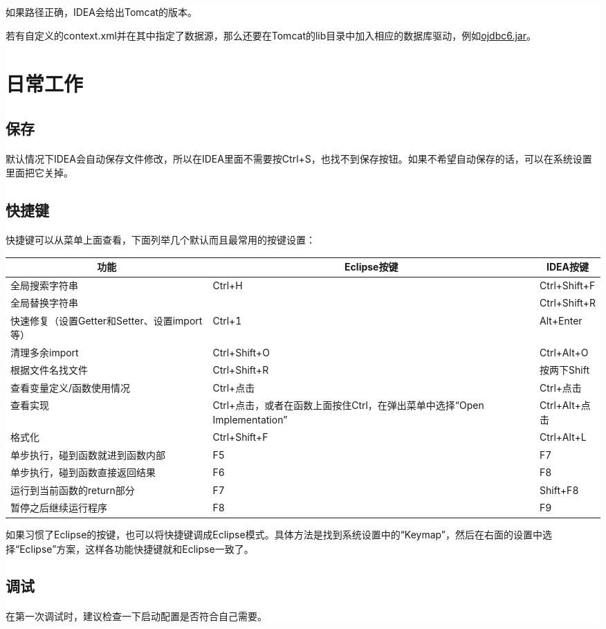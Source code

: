 如果路径正确，IDEA会给出Tomcat的版本。

若有自定义的context.xml并在其中指定了数据源，那么还要在Tomcat的lib目录中加入相应的数据库驱动，例如[ojdbc6.jar](https://www.oracle.com/technetwork/apps-tech/jdbc-112010-090769.html)。

# 日常工作
## 保存
默认情况下IDEA会自动保存文件修改，所以在IDEA里面不需要按Ctrl+S，也找不到保存按钮。如果不希望自动保存的话，可以在系统设置里面把它关掉。

## 快捷键
快捷键可以从菜单上面查看，下面列举几个默认而且最常用的按键设置：

功能                           | Eclipse按键      | IDEA按键
-------------------------------|-----------------|---------------
全局搜索字符串                   | Ctrl+H          | Ctrl+Shift+F
全局替换字符串                   |                 | Ctrl+Shift+R
快速修复（设置Getter和Setter、设置import等） | Ctrl+1          | Alt+Enter
清理多余import                  | Ctrl+Shift+O                | Ctrl+Alt+O
根据文件名找文件                 | Ctrl+Shift+R    | 按两下Shift
查看变量定义/函数使用情况          | Ctrl+点击                | Ctrl+点击
查看实现                        | Ctrl+点击，或者在函数上面按住Ctrl，在弹出菜单中选择“Open Implementation” | Ctrl+Alt+点击
格式化                          | Ctrl+Shift+F               | Ctrl+Alt+L
单步执行，碰到函数就进到函数内部    | F5              | F7
单步执行，碰到函数直接返回结果     | F6               | F8
运行到当前函数的return部分        | F7              | Shift+F8
暂停之后继续运行程序              | F8              | F9

如果习惯了Eclipse的按键，也可以将快捷键调成Eclipse模式。具体方法是找到系统设置中的“Keymap”，然后在右面的设置中选择“Eclipse”方案，这样各功能快捷键就和Eclipse一致了。

## 调试
在第一次调试时，建议检查一下启动配置是否符合自己需要。
